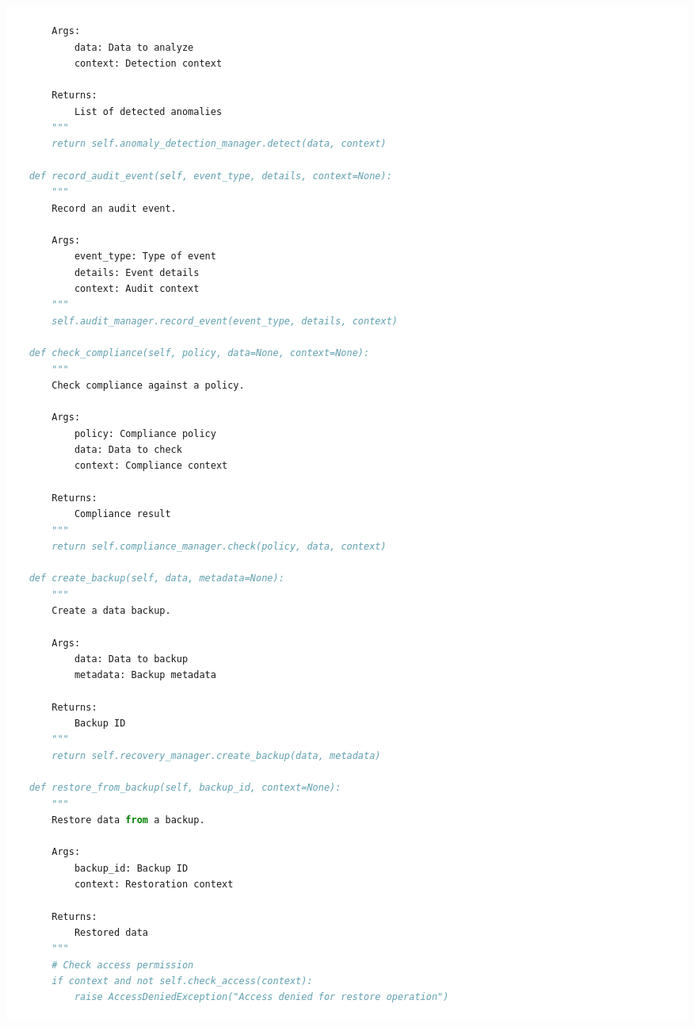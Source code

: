 ```python
        
        Args:
            data: Data to analyze
            context: Detection context
            
        Returns:
            List of detected anomalies
        """
        return self.anomaly_detection_manager.detect(data, context)
    
    def record_audit_event(self, event_type, details, context=None):
        """
        Record an audit event.
        
        Args:
            event_type: Type of event
            details: Event details
            context: Audit context
        """
        self.audit_manager.record_event(event_type, details, context)
    
    def check_compliance(self, policy, data=None, context=None):
        """
        Check compliance against a policy.
        
        Args:
            policy: Compliance policy
            data: Data to check
            context: Compliance context
            
        Returns:
            Compliance result
        """
        return self.compliance_manager.check(policy, data, context)
    
    def create_backup(self, data, metadata=None):
        """
        Create a data backup.
        
        Args:
            data: Data to backup
            metadata: Backup metadata
            
        Returns:
            Backup ID
        """
        return self.recovery_manager.create_backup(data, metadata)
    
    def restore_from_backup(self, backup_id, context=None):
        """
        Restore data from a backup.
        
        Args:
            backup_id: Backup ID
            context: Restoration context
            
        Returns:
            Restored data
        """
        # Check access permission
        if context and not self.check_access(context):
            raise AccessDeniedException("Access denied for restore operation")
            
```